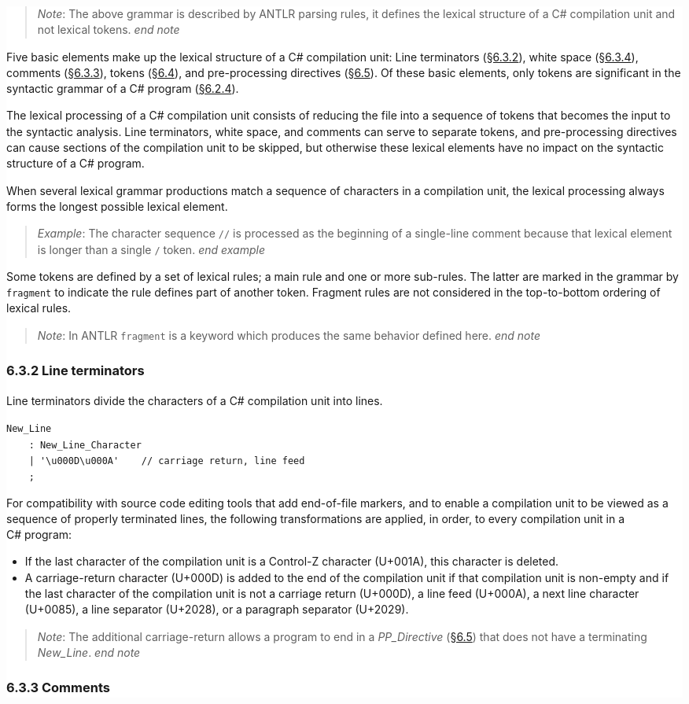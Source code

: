 > *Note*: The above grammar is described by ANTLR parsing rules, it defines the lexical structure of a C# compilation unit and not lexical tokens. *end note*

Five basic elements make up the lexical structure of a C# compilation unit: Line terminators ([§6.3.2](lexical-structure.md#632-line-terminators)), white space ([§6.3.4](lexical-structure.md#634-white-space)), comments ([§6.3.3](lexical-structure.md#633-comments)), tokens ([§6.4](lexical-structure.md#64-tokens)), and pre-processing directives ([§6.5](lexical-structure.md#65-pre-processing-directives)). Of these basic elements, only tokens are significant in the syntactic grammar of a C# program ([§6.2.4](lexical-structure.md#624-syntactic-grammar)).

The lexical processing of a C# compilation unit consists of reducing the file into a sequence of tokens that becomes the input to the syntactic analysis. Line terminators, white space, and comments can serve to separate tokens, and pre-processing directives can cause sections of the compilation unit to be skipped, but otherwise these lexical elements have no impact on the syntactic structure of a C# program.

When several lexical grammar productions match a sequence of characters in a compilation unit, the lexical processing always forms the longest possible lexical element.

> *Example*: The character sequence `//` is processed as the beginning of a single-line comment because that lexical element is longer than a single `/` token. *end example*

Some tokens are defined by a set of lexical rules; a main rule and one or more sub-rules. The latter are marked in the grammar by `fragment` to indicate the rule defines part of another token. Fragment rules are not considered in the top-to-bottom ordering of lexical rules.

> *Note*: In ANTLR `fragment` is a keyword which produces the same behavior defined here. *end note*

### 6.3.2 Line terminators

Line terminators divide the characters of a C# compilation unit into lines.

```ANTLR
New_Line
    : New_Line_Character
    | '\u000D\u000A'    // carriage return, line feed 
    ;
```

For compatibility with source code editing tools that add end-of-file markers, and to enable a compilation unit to be viewed as a sequence of properly terminated lines, the following transformations are applied, in order, to every compilation unit in a C# program:

- If the last character of the compilation unit is a Control-Z character (U+001A), this character is deleted.
- A carriage-return character (U+000D) is added to the end of the compilation unit if that compilation unit is non-empty and if the last character of the compilation unit is not a carriage return (U+000D), a line feed (U+000A), a next line character (U+0085), a line separator (U+2028), or a paragraph separator (U+2029).

> *Note*: The additional carriage-return allows a program to end in a *PP_Directive* ([§6.5](lexical-structure.md#65-pre-processing-directives)) that does not have a terminating *New_Line*. *end note*

### 6.3.3 Comments
